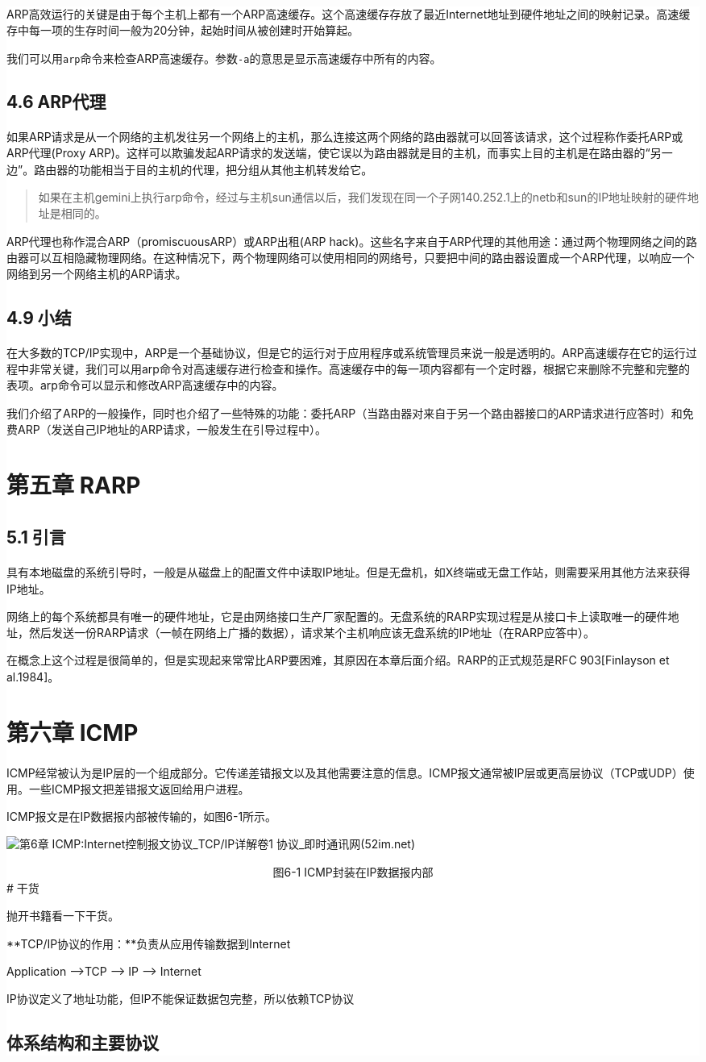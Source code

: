 ARP高效运行的关键是由于每个主机上都有一个ARP高速缓存。这个高速缓存存放了最近Internet地址到硬件地址之间的映射记录。高速缓存中每一项的生存时间一般为20分钟，起始时间从被创建时开始算起。

我们可以用`arp`命令来检查ARP高速缓存。参数`-a`的意思是显示高速缓存中所有的内容。

## 4.6 ARP代理

如果ARP请求是从一个网络的主机发往另一个网络上的主机，那么连接这两个网络的路由器就可以回答该请求，这个过程称作委托ARP或ARP代理(Proxy ARP)。这样可以欺骗发起ARP请求的发送端，使它误以为路由器就是目的主机，而事实上目的主机是在路由器的“另一边”。路由器的功能相当于目的主机的代理，把分组从其他主机转发给它。

> 如果在主机gemini上执行arp命令，经过与主机sun通信以后，我们发现在同一个子网140.252.1上的netb和sun的IP地址映射的硬件地址是相同的。

ARP代理也称作混合ARP（promiscuousARP）或ARP出租(ARP hack)。这些名字来自于ARP代理的其他用途：通过两个物理网络之间的路由器可以互相隐藏物理网络。在这种情况下，两个物理网络可以使用相同的网络号，只要把中间的路由器设置成一个ARP代理，以响应一个网络到另一个网络主机的ARP请求。

## 4.9 小结

在大多数的TCP/IP实现中，ARP是一个基础协议，但是它的运行对于应用程序或系统管理员来说一般是透明的。ARP高速缓存在它的运行过程中非常关键，我们可以用arp命令对高速缓存进行检查和操作。高速缓存中的每一项内容都有一个定时器，根据它来删除不完整和完整的表项。arp命令可以显示和修改ARP高速缓存中的内容。

我们介绍了ARP的一般操作，同时也介绍了一些特殊的功能：委托ARP（当路由器对来自于另一个路由器接口的ARP请求进行应答时）和免费ARP（发送自己IP地址的ARP请求，一般发生在引导过程中）。

# 第五章 RARP

## 5.1 引言

具有本地磁盘的系统引导时，一般是从磁盘上的配置文件中读取IP地址。但是无盘机，如X终端或无盘工作站，则需要采用其他方法来获得IP地址。

网络上的每个系统都具有唯一的硬件地址，它是由网络接口生产厂家配置的。无盘系统的RARP实现过程是从接口卡上读取唯一的硬件地址，然后发送一份RARP请求（一帧在网络上广播的数据），请求某个主机响应该无盘系统的IP地址（在RARP应答中）。

在概念上这个过程是很简单的，但是实现起来常常比ARP要困难，其原因在本章后面介绍。RARP的正式规范是RFC 903[Finlayson et al.1984]。

# 第六章 ICMP

ICMP经常被认为是IP层的一个组成部分。它传递差错报文以及其他需要注意的信息。ICMP报文通常被IP层或更高层协议（TCP或UDP）使用。一些ICMP报文把差错报文返回给用户进程。

ICMP报文是在IP数据报内部被传输的，如图6-1所示。

![第6章 ICMP:Internet控制报文协议_TCP/IP详解卷1 协议_即时通讯网(52im.net)](http://docs.52im.net/extend/docs/book/tcpip/vol1/6/images2/52im_net_1.png)

<center>图6-1 ICMP封装在IP数据报内部</center>
# 干货

抛开书籍看一下干货。

**TCP/IP协议的作用：**负责从应用传输数据到Internet 

Application ——>TCP ——> IP ——> Internet 

IP协议定义了地址功能，但IP不能保证数据包完整，所以依赖TCP协议

## 体系结构和主要协议   
